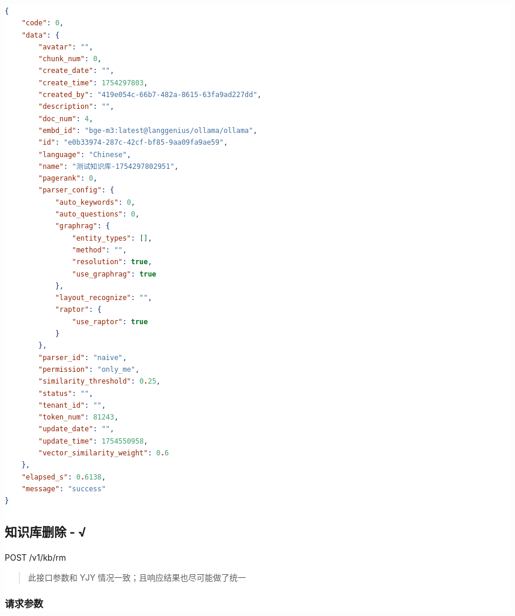 ```json
{
	"code": 0,
	"data": {
		"avatar": "",
		"chunk_num": 0,
		"create_date": "",
		"create_time": 1754297803,
		"created_by": "419e054c-66b7-482a-8615-63fa9ad227dd",
		"description": "",
		"doc_num": 4,
		"embd_id": "bge-m3:latest@langgenius/ollama/ollama",
		"id": "e0b33974-287c-42cf-bf85-9aa09fa9ae59",
		"language": "Chinese",
		"name": "测试知识库-1754297802951",
		"pagerank": 0,
		"parser_config": {
			"auto_keywords": 0,
			"auto_questions": 0,
			"graphrag": {
				"entity_types": [],
				"method": "",
				"resolution": true,
				"use_graphrag": true
			},
			"layout_recognize": "",
			"raptor": {
				"use_raptor": true
			}
		},
		"parser_id": "naive",
		"permission": "only_me",
		"similarity_threshold": 0.25,
		"status": "",
		"tenant_id": "",
		"token_num": 81243,
		"update_date": "",
		"update_time": 1754550958,
		"vector_similarity_weight": 0.6
	},
	"elapsed_s": 0.6138,
	"message": "success"
}
```


## 知识库删除 - √

POST /v1/kb/rm

> 此接口参数和 YJY 情况一致；且响应结果也尽可能做了统一

### 请求参数
